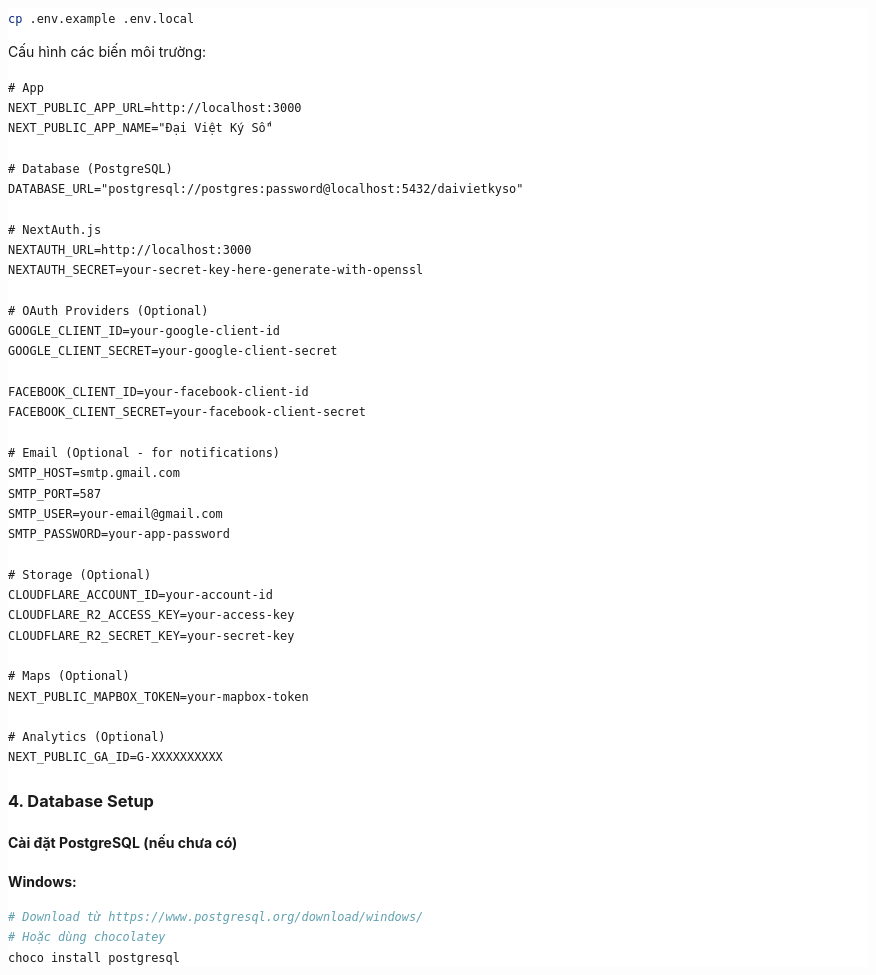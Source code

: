 ```bash
cp .env.example .env.local
```

Cấu hình các biến môi trường:

```env
# App
NEXT_PUBLIC_APP_URL=http://localhost:3000
NEXT_PUBLIC_APP_NAME="Đại Việt Ký Số"

# Database (PostgreSQL)
DATABASE_URL="postgresql://postgres:password@localhost:5432/daivietkyso"

# NextAuth.js
NEXTAUTH_URL=http://localhost:3000
NEXTAUTH_SECRET=your-secret-key-here-generate-with-openssl

# OAuth Providers (Optional)
GOOGLE_CLIENT_ID=your-google-client-id
GOOGLE_CLIENT_SECRET=your-google-client-secret

FACEBOOK_CLIENT_ID=your-facebook-client-id
FACEBOOK_CLIENT_SECRET=your-facebook-client-secret

# Email (Optional - for notifications)
SMTP_HOST=smtp.gmail.com
SMTP_PORT=587
SMTP_USER=your-email@gmail.com
SMTP_PASSWORD=your-app-password

# Storage (Optional)
CLOUDFLARE_ACCOUNT_ID=your-account-id
CLOUDFLARE_R2_ACCESS_KEY=your-access-key
CLOUDFLARE_R2_SECRET_KEY=your-secret-key

# Maps (Optional)
NEXT_PUBLIC_MAPBOX_TOKEN=your-mapbox-token

# Analytics (Optional)
NEXT_PUBLIC_GA_ID=G-XXXXXXXXXX
```

### 4. Database Setup

#### Cài đặt PostgreSQL (nếu chưa có)

**Windows:**
```bash
# Download từ https://www.postgresql.org/download/windows/
# Hoặc dùng chocolatey
choco install postgresql
```
